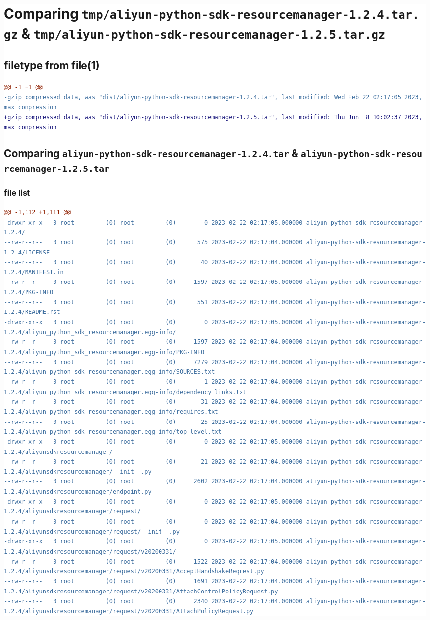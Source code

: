 # Comparing `tmp/aliyun-python-sdk-resourcemanager-1.2.4.tar.gz` & `tmp/aliyun-python-sdk-resourcemanager-1.2.5.tar.gz`

## filetype from file(1)

```diff
@@ -1 +1 @@
-gzip compressed data, was "dist/aliyun-python-sdk-resourcemanager-1.2.4.tar", last modified: Wed Feb 22 02:17:05 2023, max compression
+gzip compressed data, was "dist/aliyun-python-sdk-resourcemanager-1.2.5.tar", last modified: Thu Jun  8 10:02:37 2023, max compression
```

## Comparing `aliyun-python-sdk-resourcemanager-1.2.4.tar` & `aliyun-python-sdk-resourcemanager-1.2.5.tar`

### file list

```diff
@@ -1,112 +1,111 @@
-drwxr-xr-x   0 root         (0) root         (0)        0 2023-02-22 02:17:05.000000 aliyun-python-sdk-resourcemanager-1.2.4/
--rw-r--r--   0 root         (0) root         (0)      575 2023-02-22 02:17:04.000000 aliyun-python-sdk-resourcemanager-1.2.4/LICENSE
--rw-r--r--   0 root         (0) root         (0)       40 2023-02-22 02:17:04.000000 aliyun-python-sdk-resourcemanager-1.2.4/MANIFEST.in
--rw-r--r--   0 root         (0) root         (0)     1597 2023-02-22 02:17:05.000000 aliyun-python-sdk-resourcemanager-1.2.4/PKG-INFO
--rw-r--r--   0 root         (0) root         (0)      551 2023-02-22 02:17:04.000000 aliyun-python-sdk-resourcemanager-1.2.4/README.rst
-drwxr-xr-x   0 root         (0) root         (0)        0 2023-02-22 02:17:05.000000 aliyun-python-sdk-resourcemanager-1.2.4/aliyun_python_sdk_resourcemanager.egg-info/
--rw-r--r--   0 root         (0) root         (0)     1597 2023-02-22 02:17:04.000000 aliyun-python-sdk-resourcemanager-1.2.4/aliyun_python_sdk_resourcemanager.egg-info/PKG-INFO
--rw-r--r--   0 root         (0) root         (0)     7279 2023-02-22 02:17:04.000000 aliyun-python-sdk-resourcemanager-1.2.4/aliyun_python_sdk_resourcemanager.egg-info/SOURCES.txt
--rw-r--r--   0 root         (0) root         (0)        1 2023-02-22 02:17:04.000000 aliyun-python-sdk-resourcemanager-1.2.4/aliyun_python_sdk_resourcemanager.egg-info/dependency_links.txt
--rw-r--r--   0 root         (0) root         (0)       31 2023-02-22 02:17:04.000000 aliyun-python-sdk-resourcemanager-1.2.4/aliyun_python_sdk_resourcemanager.egg-info/requires.txt
--rw-r--r--   0 root         (0) root         (0)       25 2023-02-22 02:17:04.000000 aliyun-python-sdk-resourcemanager-1.2.4/aliyun_python_sdk_resourcemanager.egg-info/top_level.txt
-drwxr-xr-x   0 root         (0) root         (0)        0 2023-02-22 02:17:05.000000 aliyun-python-sdk-resourcemanager-1.2.4/aliyunsdkresourcemanager/
--rw-r--r--   0 root         (0) root         (0)       21 2023-02-22 02:17:04.000000 aliyun-python-sdk-resourcemanager-1.2.4/aliyunsdkresourcemanager/__init__.py
--rw-r--r--   0 root         (0) root         (0)     2602 2023-02-22 02:17:04.000000 aliyun-python-sdk-resourcemanager-1.2.4/aliyunsdkresourcemanager/endpoint.py
-drwxr-xr-x   0 root         (0) root         (0)        0 2023-02-22 02:17:05.000000 aliyun-python-sdk-resourcemanager-1.2.4/aliyunsdkresourcemanager/request/
--rw-r--r--   0 root         (0) root         (0)        0 2023-02-22 02:17:04.000000 aliyun-python-sdk-resourcemanager-1.2.4/aliyunsdkresourcemanager/request/__init__.py
-drwxr-xr-x   0 root         (0) root         (0)        0 2023-02-22 02:17:05.000000 aliyun-python-sdk-resourcemanager-1.2.4/aliyunsdkresourcemanager/request/v20200331/
--rw-r--r--   0 root         (0) root         (0)     1522 2023-02-22 02:17:04.000000 aliyun-python-sdk-resourcemanager-1.2.4/aliyunsdkresourcemanager/request/v20200331/AcceptHandshakeRequest.py
--rw-r--r--   0 root         (0) root         (0)     1691 2023-02-22 02:17:04.000000 aliyun-python-sdk-resourcemanager-1.2.4/aliyunsdkresourcemanager/request/v20200331/AttachControlPolicyRequest.py
--rw-r--r--   0 root         (0) root         (0)     2340 2023-02-22 02:17:04.000000 aliyun-python-sdk-resourcemanager-1.2.4/aliyunsdkresourcemanager/request/v20200331/AttachPolicyRequest.py
```